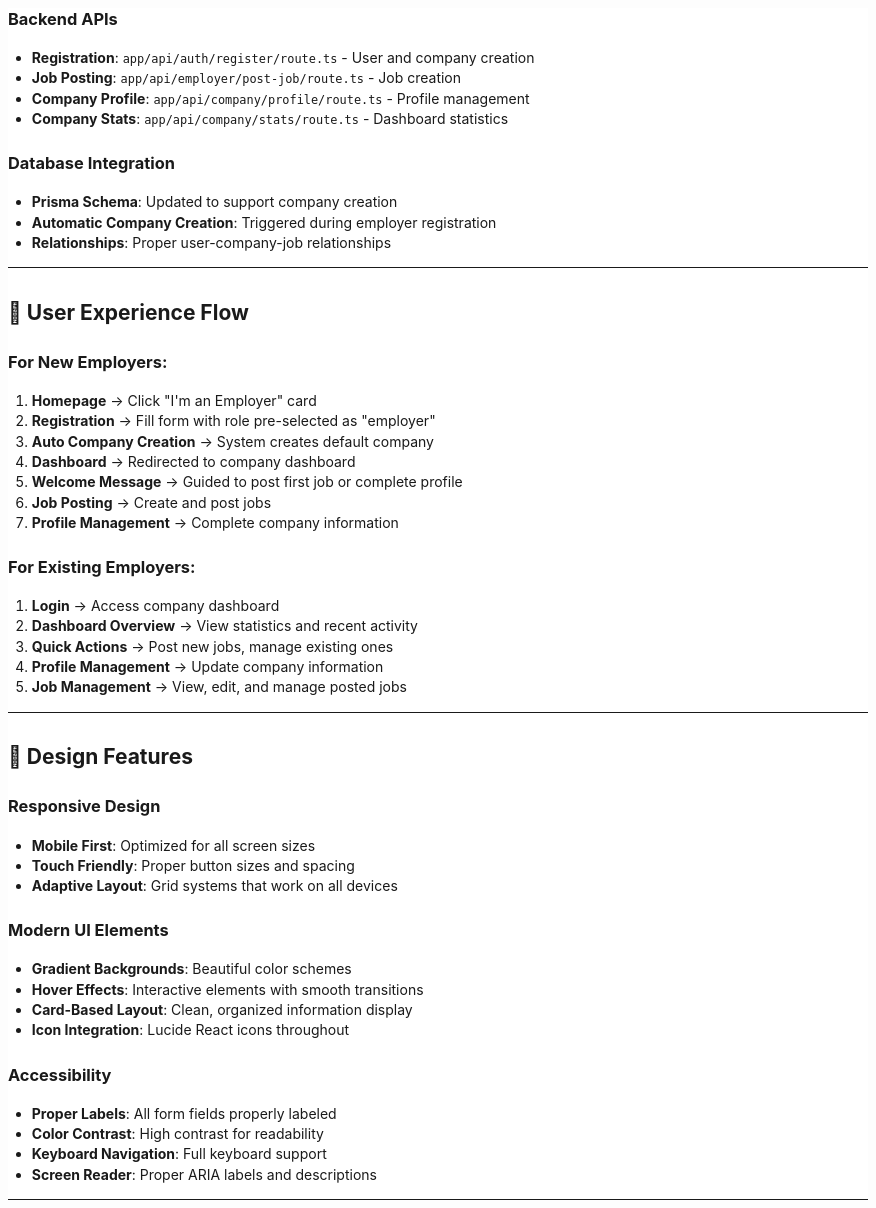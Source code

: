 ### **Backend APIs**
- **Registration**: `app/api/auth/register/route.ts` - User and company creation
- **Job Posting**: `app/api/employer/post-job/route.ts` - Job creation
- **Company Profile**: `app/api/company/profile/route.ts` - Profile management
- **Company Stats**: `app/api/company/stats/route.ts` - Dashboard statistics

### **Database Integration**
- **Prisma Schema**: Updated to support company creation
- **Automatic Company Creation**: Triggered during employer registration
- **Relationships**: Proper user-company-job relationships

---

## 📱 **User Experience Flow**

### **For New Employers:**
1. **Homepage** → Click "I'm an Employer" card
2. **Registration** → Fill form with role pre-selected as "employer"
3. **Auto Company Creation** → System creates default company
4. **Dashboard** → Redirected to company dashboard
5. **Welcome Message** → Guided to post first job or complete profile
6. **Job Posting** → Create and post jobs
7. **Profile Management** → Complete company information

### **For Existing Employers:**
1. **Login** → Access company dashboard
2. **Dashboard Overview** → View statistics and recent activity
3. **Quick Actions** → Post new jobs, manage existing ones
4. **Profile Management** → Update company information
5. **Job Management** → View, edit, and manage posted jobs

---

## 🎨 **Design Features**

### **Responsive Design**
- **Mobile First**: Optimized for all screen sizes
- **Touch Friendly**: Proper button sizes and spacing
- **Adaptive Layout**: Grid systems that work on all devices

### **Modern UI Elements**
- **Gradient Backgrounds**: Beautiful color schemes
- **Hover Effects**: Interactive elements with smooth transitions
- **Card-Based Layout**: Clean, organized information display
- **Icon Integration**: Lucide React icons throughout

### **Accessibility**
- **Proper Labels**: All form fields properly labeled
- **Color Contrast**: High contrast for readability
- **Keyboard Navigation**: Full keyboard support
- **Screen Reader**: Proper ARIA labels and descriptions

---